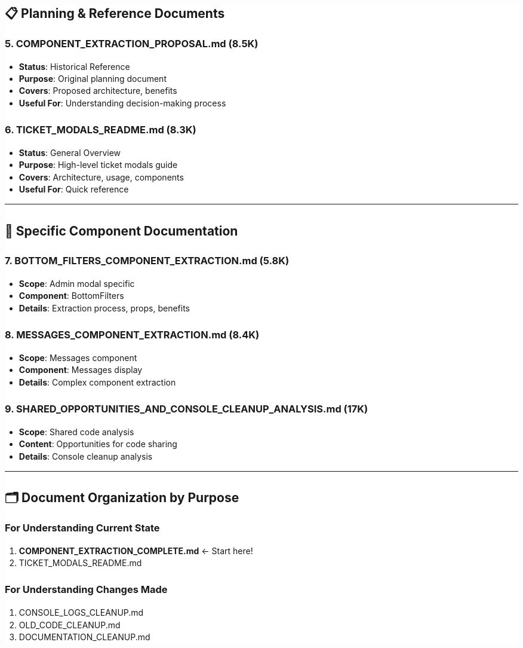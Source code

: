 
## 📋 Planning & Reference Documents

### 5. **COMPONENT_EXTRACTION_PROPOSAL.md** (8.5K)
- **Status**: Historical Reference
- **Purpose**: Original planning document
- **Covers**: Proposed architecture, benefits
- **Useful For**: Understanding decision-making process

### 6. **TICKET_MODALS_README.md** (8.3K)
- **Status**: General Overview
- **Purpose**: High-level ticket modals guide
- **Covers**: Architecture, usage, components
- **Useful For**: Quick reference

---

## 🔧 Specific Component Documentation

### 7. **BOTTOM_FILTERS_COMPONENT_EXTRACTION.md** (5.8K)
- **Scope**: Admin modal specific
- **Component**: BottomFilters
- **Details**: Extraction process, props, benefits

### 8. **MESSAGES_COMPONENT_EXTRACTION.md** (8.4K)
- **Scope**: Messages component
- **Component**: Messages display
- **Details**: Complex component extraction

### 9. **SHARED_OPPORTUNITIES_AND_CONSOLE_CLEANUP_ANALYSIS.md** (17K)
- **Scope**: Shared code analysis
- **Content**: Opportunities for code sharing
- **Details**: Console cleanup analysis

---

## 🗂️ Document Organization by Purpose

### For Understanding Current State
1. **COMPONENT_EXTRACTION_COMPLETE.md** ← Start here!
2. TICKET_MODALS_README.md

### For Understanding Changes Made
1. CONSOLE_LOGS_CLEANUP.md
2. OLD_CODE_CLEANUP.md
3. DOCUMENTATION_CLEANUP.md
